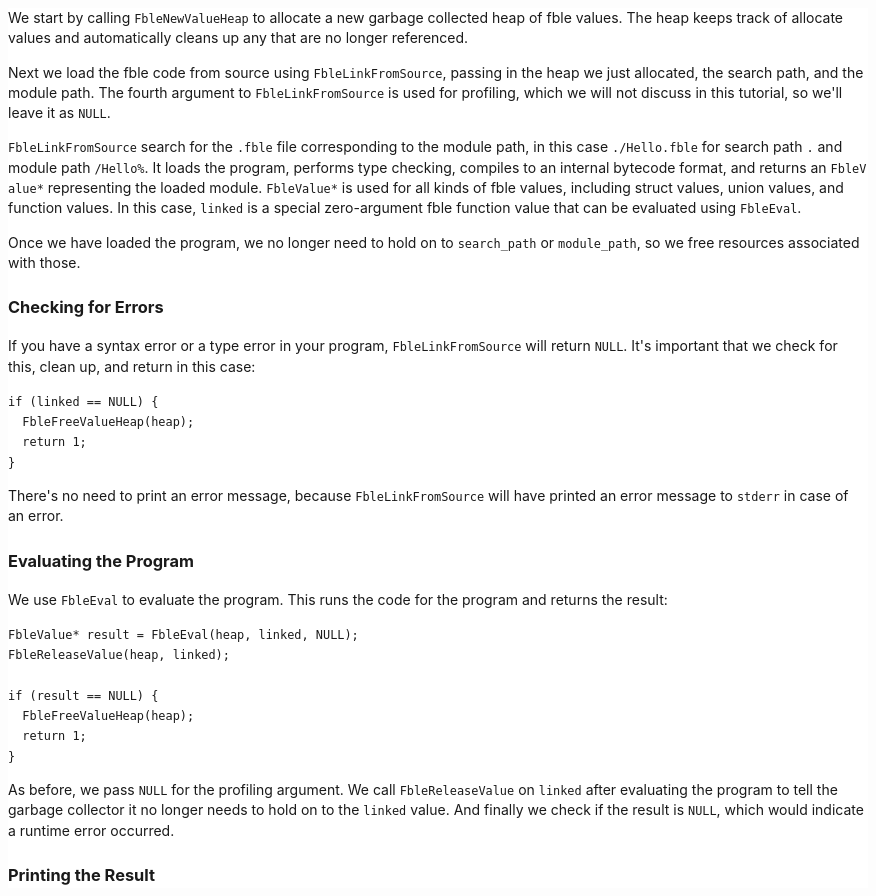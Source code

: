 We start by calling `FbleNewValueHeap` to allocate a new garbage collected
heap of fble values. The heap keeps track of allocate values and automatically
cleans up any that are no longer referenced.

Next we load the fble code from source using `FbleLinkFromSource`, passing in
the heap we just allocated, the search path, and the module path. The fourth
argument to `FbleLinkFromSource` is used for profiling, which we will not
discuss in this tutorial, so we'll leave it as `NULL`.

`FbleLinkFromSource` search for the `.fble` file corresponding to the module
path, in this case `./Hello.fble` for search path `.` and module path
`/Hello%`. It loads the program, performs type checking, compiles to an
internal bytecode format, and returns an `FbleValue*` representing the loaded
module. `FbleValue*` is used for all kinds of fble values, including struct
values, union values, and function values. In this case, `linked` is a special
zero-argument fble function value that can be evaluated using `FbleEval`.

Once we have loaded the program, we no longer need to hold on to `search_path`
or `module_path`, so we free resources associated with those.

### Checking for Errors

If you have a syntax error or a type error in your program,
`FbleLinkFromSource` will return `NULL`. It's important that we check for
this, clean up, and return in this case:

    if (linked == NULL) {
      FbleFreeValueHeap(heap);
      return 1;
    }

There's no need to print an error message, because `FbleLinkFromSource` will
have printed an error message to `stderr` in case of an error.

### Evaluating the Program

We use `FbleEval` to evaluate the program. This runs the code for the program
and returns the result:

    FbleValue* result = FbleEval(heap, linked, NULL);
    FbleReleaseValue(heap, linked);

    if (result == NULL) {
      FbleFreeValueHeap(heap);
      return 1;
    }

As before, we pass `NULL` for the profiling argument. We call
`FbleReleaseValue` on `linked` after evaluating the program to tell the
garbage collector it no longer needs to hold on to the `linked` value. And
finally we check if the result is `NULL`, which would indicate a runtime error
occurred.

### Printing the Result
